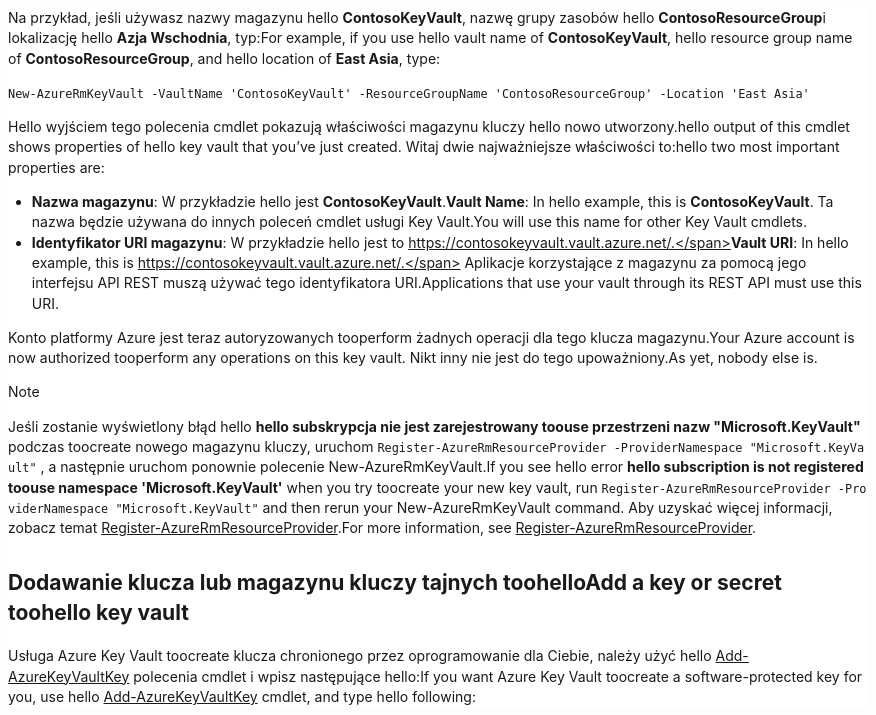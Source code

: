 <span data-ttu-id="97f24-150">Na przykład, jeśli używasz nazwy magazynu hello **ContosoKeyVault**, nazwę grupy zasobów hello **ContosoResourceGroup**i lokalizację hello **Azja Wschodnia**, typ:</span><span class="sxs-lookup"><span data-stu-id="97f24-150">For example, if you use hello vault name of **ContosoKeyVault**, hello resource group name of **ContosoResourceGroup**, and hello location of **East Asia**, type:</span></span>

    New-AzureRmKeyVault -VaultName 'ContosoKeyVault' -ResourceGroupName 'ContosoResourceGroup' -Location 'East Asia'

<span data-ttu-id="97f24-151">Hello wyjściem tego polecenia cmdlet pokazują właściwości magazynu kluczy hello nowo utworzony.</span><span class="sxs-lookup"><span data-stu-id="97f24-151">hello output of this cmdlet shows properties of hello key vault that you’ve just created.</span></span> <span data-ttu-id="97f24-152">Witaj dwie najważniejsze właściwości to:</span><span class="sxs-lookup"><span data-stu-id="97f24-152">hello two most important properties are:</span></span>

* <span data-ttu-id="97f24-153">**Nazwa magazynu**: W przykładzie hello jest **ContosoKeyVault**.</span><span class="sxs-lookup"><span data-stu-id="97f24-153">**Vault Name**: In hello example, this is **ContosoKeyVault**.</span></span> <span data-ttu-id="97f24-154">Ta nazwa będzie używana do innych poleceń cmdlet usługi Key Vault.</span><span class="sxs-lookup"><span data-stu-id="97f24-154">You will use this name for other Key Vault cmdlets.</span></span>
* <span data-ttu-id="97f24-155">**Identyfikator URI magazynu**: W przykładzie hello jest to https://contosokeyvault.vault.azure.net/.</span><span class="sxs-lookup"><span data-stu-id="97f24-155">**Vault URI**: In hello example, this is https://contosokeyvault.vault.azure.net/.</span></span> <span data-ttu-id="97f24-156">Aplikacje korzystające z magazynu za pomocą jego interfejsu API REST muszą używać tego identyfikatora URI.</span><span class="sxs-lookup"><span data-stu-id="97f24-156">Applications that use your vault through its REST API must use this URI.</span></span>

<span data-ttu-id="97f24-157">Konto platformy Azure jest teraz autoryzowanych tooperform żadnych operacji dla tego klucza magazynu.</span><span class="sxs-lookup"><span data-stu-id="97f24-157">Your Azure account is now authorized tooperform any operations on this key vault.</span></span> <span data-ttu-id="97f24-158">Nikt inny nie jest do tego upoważniony.</span><span class="sxs-lookup"><span data-stu-id="97f24-158">As yet, nobody else is.</span></span>

> [!NOTE]
> <span data-ttu-id="97f24-159">Jeśli zostanie wyświetlony błąd hello **hello subskrypcja nie jest zarejestrowany toouse przestrzeni nazw "Microsoft.KeyVault"** podczas toocreate nowego magazynu kluczy, uruchom `Register-AzureRmResourceProvider -ProviderNamespace "Microsoft.KeyVault"` , a następnie uruchom ponownie polecenie New-AzureRmKeyVault.</span><span class="sxs-lookup"><span data-stu-id="97f24-159">If you see hello error **hello subscription is not registered toouse namespace 'Microsoft.KeyVault'** when you try toocreate your new key vault, run `Register-AzureRmResourceProvider -ProviderNamespace "Microsoft.KeyVault"` and then rerun your New-AzureRmKeyVault command.</span></span> <span data-ttu-id="97f24-160">Aby uzyskać więcej informacji, zobacz temat [Register-AzureRmResourceProvider](/powershell/module/azurerm.resources/register-azurermresourceprovider).</span><span class="sxs-lookup"><span data-stu-id="97f24-160">For more information, see [Register-AzureRmResourceProvider](/powershell/module/azurerm.resources/register-azurermresourceprovider).</span></span>
>
>

## <span data-ttu-id="97f24-161"><a id="add"></a>Dodawanie klucza lub magazynu kluczy tajnych toohello</span><span class="sxs-lookup"><span data-stu-id="97f24-161"><a id="add"></a>Add a key or secret toohello key vault</span></span>
<span data-ttu-id="97f24-162">Usługa Azure Key Vault toocreate klucza chronionego przez oprogramowanie dla Ciebie, należy użyć hello [Add-AzureKeyVaultKey](/powershell/module/azurerm.keyvault/add-azurekeyvaultkey) polecenia cmdlet i wpisz następujące hello:</span><span class="sxs-lookup"><span data-stu-id="97f24-162">If you want Azure Key Vault toocreate a software-protected key for you, use hello [Add-AzureKeyVaultKey](/powershell/module/azurerm.keyvault/add-azurekeyvaultkey) cmdlet, and type hello following:</span></span>
